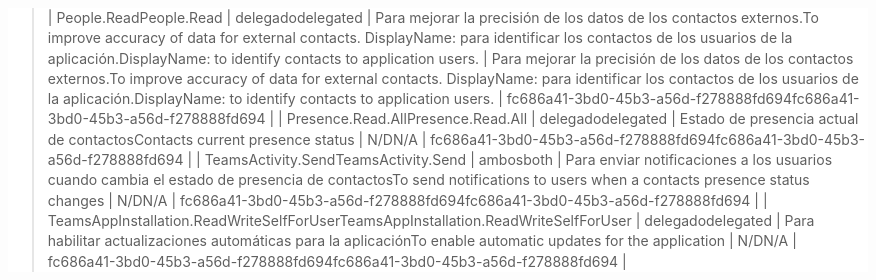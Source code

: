 >| <span data-ttu-id="27e0b-147">People.Read</span><span class="sxs-lookup"><span data-stu-id="27e0b-147">People.Read</span></span> | <span data-ttu-id="27e0b-148">delegado</span><span class="sxs-lookup"><span data-stu-id="27e0b-148">delegated</span></span> | <span data-ttu-id="27e0b-149">Para mejorar la precisión de los datos de los contactos externos.</span><span class="sxs-lookup"><span data-stu-id="27e0b-149">To improve accuracy of data for external contacts.</span></span> <span data-ttu-id="27e0b-150">DisplayName: para identificar los contactos de los usuarios de la aplicación.</span><span class="sxs-lookup"><span data-stu-id="27e0b-150">DisplayName: to identify contacts to application users.</span></span> | <span data-ttu-id="27e0b-151">Para mejorar la precisión de los datos de los contactos externos.</span><span class="sxs-lookup"><span data-stu-id="27e0b-151">To improve accuracy of data for external contacts.</span></span> <span data-ttu-id="27e0b-152">DisplayName: para identificar los contactos de los usuarios de la aplicación.</span><span class="sxs-lookup"><span data-stu-id="27e0b-152">DisplayName: to identify contacts to application users.</span></span> | <span data-ttu-id="27e0b-153">fc686a41-3bd0-45b3-a56d-f278888fd694</span><span class="sxs-lookup"><span data-stu-id="27e0b-153">fc686a41-3bd0-45b3-a56d-f278888fd694</span></span> |
>| <span data-ttu-id="27e0b-154">Presence.Read.All</span><span class="sxs-lookup"><span data-stu-id="27e0b-154">Presence.Read.All</span></span> | <span data-ttu-id="27e0b-155">delegado</span><span class="sxs-lookup"><span data-stu-id="27e0b-155">delegated</span></span> | <span data-ttu-id="27e0b-156">Estado de presencia actual de contactos</span><span class="sxs-lookup"><span data-stu-id="27e0b-156">Contacts current presence status</span></span> | <span data-ttu-id="27e0b-157">N/D</span><span class="sxs-lookup"><span data-stu-id="27e0b-157">N/A</span></span> | <span data-ttu-id="27e0b-158">fc686a41-3bd0-45b3-a56d-f278888fd694</span><span class="sxs-lookup"><span data-stu-id="27e0b-158">fc686a41-3bd0-45b3-a56d-f278888fd694</span></span> |
>| <span data-ttu-id="27e0b-159">TeamsActivity.Send</span><span class="sxs-lookup"><span data-stu-id="27e0b-159">TeamsActivity.Send</span></span> | <span data-ttu-id="27e0b-160">ambos</span><span class="sxs-lookup"><span data-stu-id="27e0b-160">both</span></span> | <span data-ttu-id="27e0b-161">Para enviar notificaciones a los usuarios cuando cambia el estado de presencia de contactos</span><span class="sxs-lookup"><span data-stu-id="27e0b-161">To send notifications to users when a contacts presence status changes</span></span> | <span data-ttu-id="27e0b-162">N/D</span><span class="sxs-lookup"><span data-stu-id="27e0b-162">N/A</span></span> | <span data-ttu-id="27e0b-163">fc686a41-3bd0-45b3-a56d-f278888fd694</span><span class="sxs-lookup"><span data-stu-id="27e0b-163">fc686a41-3bd0-45b3-a56d-f278888fd694</span></span> |
>| <span data-ttu-id="27e0b-164">TeamsAppInstallation.ReadWriteSelfForUser</span><span class="sxs-lookup"><span data-stu-id="27e0b-164">TeamsAppInstallation.ReadWriteSelfForUser</span></span> | <span data-ttu-id="27e0b-165">delegado</span><span class="sxs-lookup"><span data-stu-id="27e0b-165">delegated</span></span> | <span data-ttu-id="27e0b-166">Para habilitar actualizaciones automáticas para la aplicación</span><span class="sxs-lookup"><span data-stu-id="27e0b-166">To enable automatic updates for the application</span></span> | <span data-ttu-id="27e0b-167">N/D</span><span class="sxs-lookup"><span data-stu-id="27e0b-167">N/A</span></span> | <span data-ttu-id="27e0b-168">fc686a41-3bd0-45b3-a56d-f278888fd694</span><span class="sxs-lookup"><span data-stu-id="27e0b-168">fc686a41-3bd0-45b3-a56d-f278888fd694</span></span> |